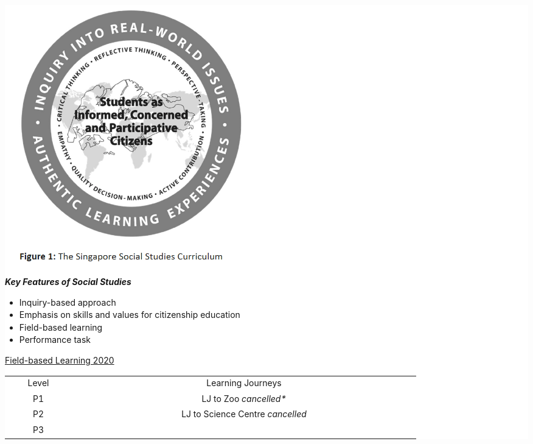 <img style="width: 50%;" src="/images/cd9.png" />
<p><strong><em>Key Features of Social Studies</em></strong></p>
<ul>
<li>Inquiry-based approach</li>
<li>Emphasis on skills and values for citizenship education</li>
<li>Field-based learning</li>
<li>Performance task</li>
</ul>
<p><u>Field-based Learning 2020</u></p>
<table width="0">
<tbody>
<tr>
<td style="text-align: center;" width="96">Level</td>
<td style="text-align: center;" width="552">Learning Journeys</td>
</tr>
<tr>
<td style="text-align: center;" width="96">P1</td>
<td style="text-align: center;" width="552">LJ to Zoo&nbsp;<em>cancelled*</em></td>
</tr>
<tr>
<td style="text-align: center;" width="96">P2</td>
<td style="text-align: center;" width="552">LJ to Science Centre&nbsp;<em>cancelled</em></td>
</tr>
<tr>
<td style="text-align: center;" width="96">P3</td>